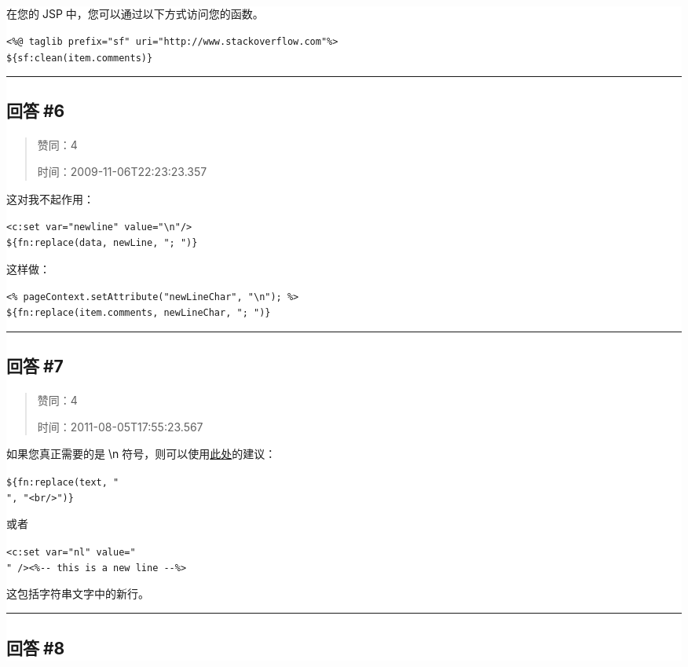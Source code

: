 在您的 JSP 中，您可以通过以下方式访问您的函数。

```
<%@ taglib prefix="sf" uri="http://www.stackoverflow.com"%>
${sf:clean(item.comments)} 
```

* * *

## 回答 #6

> 赞同：4
> 
> 时间：2009-11-06T22:23:23.357

这对我不起作用：

```
<c:set var="newline" value="\n"/>
${fn:replace(data, newLine, "; ")} 
```

这样做：

```
<% pageContext.setAttribute("newLineChar", "\n"); %> 
${fn:replace(item.comments, newLineChar, "; ")} 
```

* * *

## 回答 #7

> 赞同：4
> 
> 时间：2011-08-05T17:55:23.567

如果您真正需要的是 \n 符号，则可以使用[此处](http://www.coderanch.com/t/283187/JSP/java/New-Line-character-JSTL-set#1298039)的建议：

```
${fn:replace(text, "
", "<br/>")} 
```

或者

```
<c:set var="nl" value="
" /><%-- this is a new line --%> 
```

这包括字符串文字中的新行。

* * *

## 回答 #8
